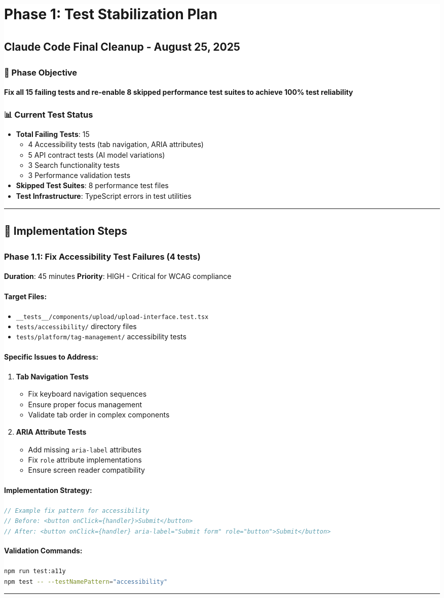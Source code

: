 # Phase 1: Test Stabilization Plan
## Claude Code Final Cleanup - August 25, 2025

### 🎯 Phase Objective
**Fix all 15 failing tests and re-enable 8 skipped performance test suites to achieve 100% test reliability**

### 📊 Current Test Status
- **Total Failing Tests**: 15
  - 4 Accessibility tests (tab navigation, ARIA attributes)
  - 5 API contract tests (AI model variations)
  - 3 Search functionality tests
  - 3 Performance validation tests
- **Skipped Test Suites**: 8 performance test files
- **Test Infrastructure**: TypeScript errors in test utilities

---

## 🔧 Implementation Steps

### Phase 1.1: Fix Accessibility Test Failures (4 tests)
**Duration**: 45 minutes
**Priority**: HIGH - Critical for WCAG compliance

#### Target Files:
- `__tests__/components/upload/upload-interface.test.tsx`
- `tests/accessibility/` directory files
- `tests/platform/tag-management/` accessibility tests

#### Specific Issues to Address:
1. **Tab Navigation Tests**
   - Fix keyboard navigation sequences
   - Ensure proper focus management
   - Validate tab order in complex components

2. **ARIA Attribute Tests**
   - Add missing `aria-label` attributes
   - Fix `role` attribute implementations
   - Ensure screen reader compatibility

#### Implementation Strategy:
```typescript
// Example fix pattern for accessibility
// Before: <button onClick={handler}>Submit</button>
// After: <button onClick={handler} aria-label="Submit form" role="button">Submit</button>
```

#### Validation Commands:
```bash
npm run test:a11y
npm test -- --testNamePattern="accessibility"
```

---